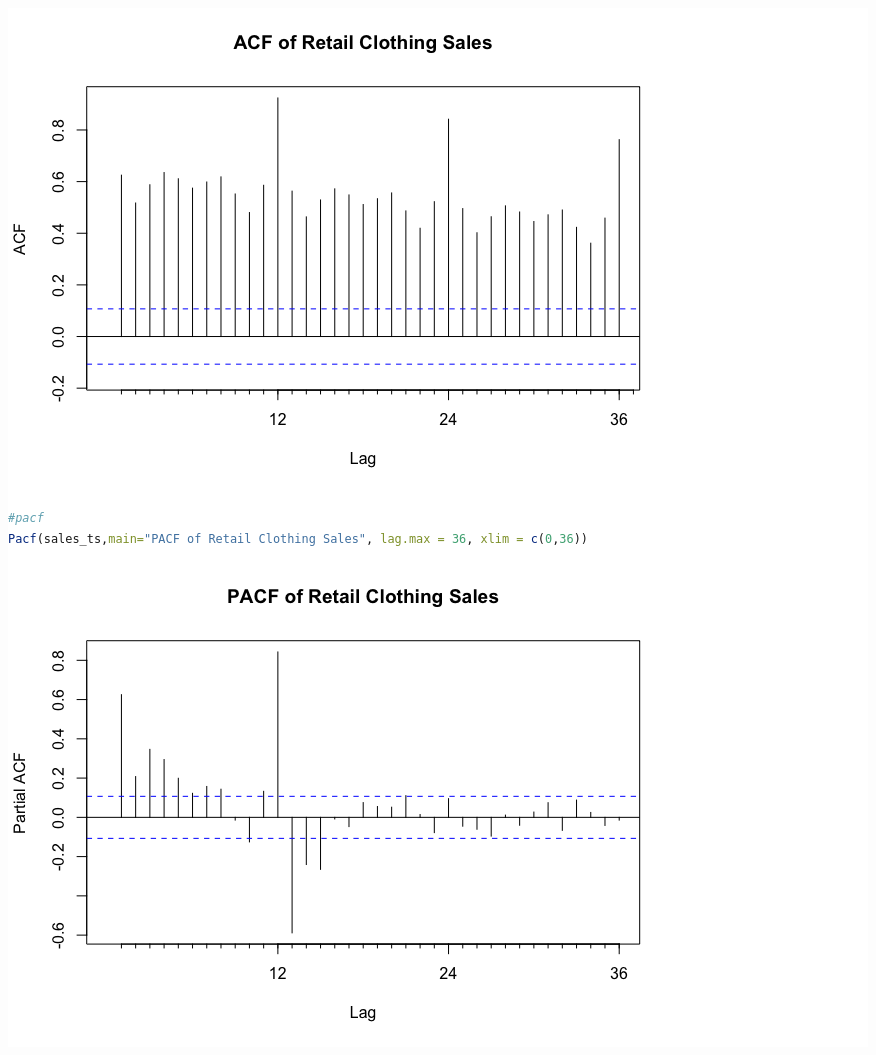 ![](forecasting-clothing-sales_files/figure-gfm/acf%20and%20pacf-1.png)

``` r
#pacf
Pacf(sales_ts,main="PACF of Retail Clothing Sales", lag.max = 36, xlim = c(0,36))
```

![](forecasting-clothing-sales_files/figure-gfm/acf%20and%20pacf-2.png)

